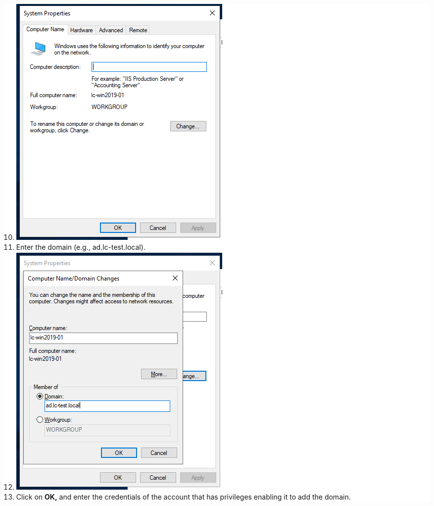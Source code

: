 10. ![](../../.gitbook/assets/40.png)
11. Enter the domain (e.g., ad.lc-test.local).
12. ![](../../.gitbook/assets/41.png)
13. Click on **OK,** and enter the credentials of the account that has privileges enabling it to add the domain.